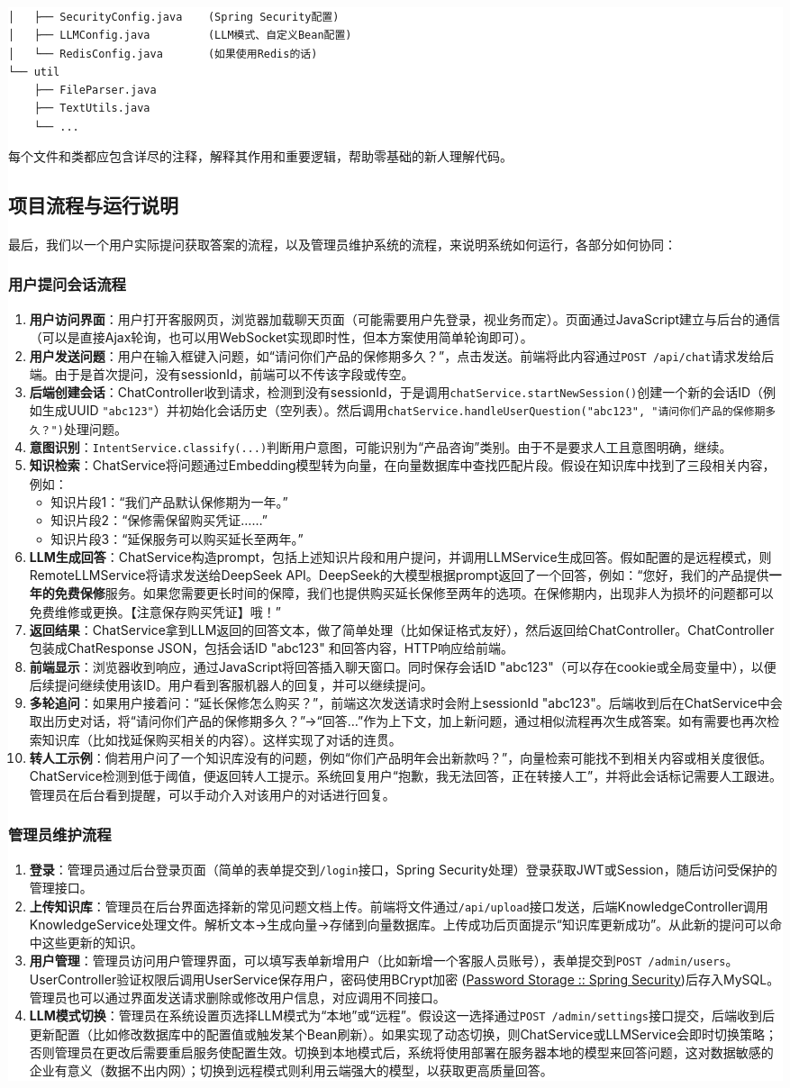 ```
│   ├── SecurityConfig.java    (Spring Security配置)
│   ├── LLMConfig.java         (LLM模式、自定义Bean配置)
│   └── RedisConfig.java       (如果使用Redis的话)
└── util
    ├── FileParser.java
    ├── TextUtils.java
    └── ...
```

每个文件和类都应包含详尽的注释，解释其作用和重要逻辑，帮助零基础的新人理解代码。

## 项目流程与运行说明

最后，我们以一个用户实际提问获取答案的流程，以及管理员维护系统的流程，来说明系统如何运行，各部分如何协同：

### 用户提问会话流程

1. **用户访问界面**：用户打开客服网页，浏览器加载聊天页面（可能需要用户先登录，视业务而定）。页面通过JavaScript建立与后台的通信（可以是直接Ajax轮询，也可以用WebSocket实现即时性，但本方案使用简单轮询即可）。
2. **用户发送问题**：用户在输入框键入问题，如“请问你们产品的保修期多久？”，点击发送。前端将此内容通过`POST /api/chat`请求发给后端。由于是首次提问，没有sessionId，前端可以不传该字段或传空。
3. **后端创建会话**：ChatController收到请求，检测到没有sessionId，于是调用`chatService.startNewSession()`创建一个新的会话ID（例如生成UUID `"abc123"`）并初始化会话历史（空列表）。然后调用`chatService.handleUserQuestion("abc123", "请问你们产品的保修期多久？")`处理问题。
4. **意图识别**：`IntentService.classify(...)`判断用户意图，可能识别为“产品咨询”类别。由于不是要求人工且意图明确，继续。
5. **知识检索**：ChatService将问题通过Embedding模型转为向量，在向量数据库中查找匹配片段。假设在知识库中找到了三段相关内容，例如：
   - 知识片段1：“我们产品默认保修期为一年。”
   - 知识片段2：“保修需保留购买凭证……”
   - 知识片段3：“延保服务可以购买延长至两年。”
6. **LLM生成回答**：ChatService构造prompt，包括上述知识片段和用户提问，并调用LLMService生成回答。假如配置的是远程模式，则RemoteLLMService将请求发送给DeepSeek API。DeepSeek的大模型根据prompt返回了一个回答，例如：“您好，我们的产品提供**一年的免费保修**服务。如果您需要更长时间的保障，我们也提供购买延长保修至两年的选项。在保修期内，出现非人为损坏的问题都可以免费维修或更换。【注意保存购买凭证】哦！”
7. **返回结果**：ChatService拿到LLM返回的回答文本，做了简单处理（比如保证格式友好），然后返回给ChatController。ChatController包装成ChatResponse JSON，包括会话ID "abc123" 和回答内容，HTTP响应给前端。
8. **前端显示**：浏览器收到响应，通过JavaScript将回答插入聊天窗口。同时保存会话ID "abc123"（可以存在cookie或全局变量中），以便后续提问继续使用该ID。用户看到客服机器人的回复，并可以继续提问。
9. **多轮追问**：如果用户接着问：“延长保修怎么购买？”，前端这次发送请求时会附上sessionId "abc123"。后端收到后在ChatService中会取出历史对话，将“请问你们产品的保修期多久？”->“回答…”作为上下文，加上新问题，通过相似流程再次生成答案。如有需要也再次检索知识库（比如找延保购买相关的内容）。这样实现了对话的连贯。
10. **转人工示例**：倘若用户问了一个知识库没有的问题，例如“你们产品明年会出新款吗？”，向量检索可能找不到相关内容或相关度很低。ChatService检测到低于阈值，便返回转人工提示。系统回复用户“抱歉，我无法回答，正在转接人工”，并将此会话标记需要人工跟进。管理员在后台看到提醒，可以手动介入对该用户的对话进行回复。

### 管理员维护流程

1. **登录**：管理员通过后台登录页面（简单的表单提交到`/login`接口，Spring Security处理）登录获取JWT或Session，随后访问受保护的管理接口。
2. **上传知识库**：管理员在后台界面选择新的常见问题文档上传。前端将文件通过`/api/upload`接口发送，后端KnowledgeController调用KnowledgeService处理文件。解析文本->生成向量->存储到向量数据库。上传成功后页面提示“知识库更新成功”。从此新的提问可以命中这些更新的知识。
3. **用户管理**：管理员访问用户管理界面，可以填写表单新增用户（比如新增一个客服人员账号），表单提交到`POST /admin/users`。UserController验证权限后调用UserService保存用户，密码使用BCrypt加密 ([Password Storage :: Spring Security](https://docs.spring.io/spring-security/reference/features/authentication/password-storage.html#:~:text=Spring%20Security%27s%20PasswordEncoder%20interface%20is,the%20password%20be%20stored%20securely))后存入MySQL。管理员也可以通过界面发送请求删除或修改用户信息，对应调用不同接口。
4. **LLM模式切换**：管理员在系统设置页选择LLM模式为“本地”或“远程”。假设这一选择通过`POST /admin/settings`接口提交，后端收到后更新配置（比如修改数据库中的配置值或触发某个Bean刷新）。如果实现了动态切换，则ChatService或LLMService会即时切换策略；否则管理员在更改后需要重启服务使配置生效。切换到本地模式后，系统将使用部署在服务器本地的模型来回答问题，这对数据敏感的企业有意义（数据不出内网）；切换到远程模式则利用云端强大的模型，以获取更高质量回答。
